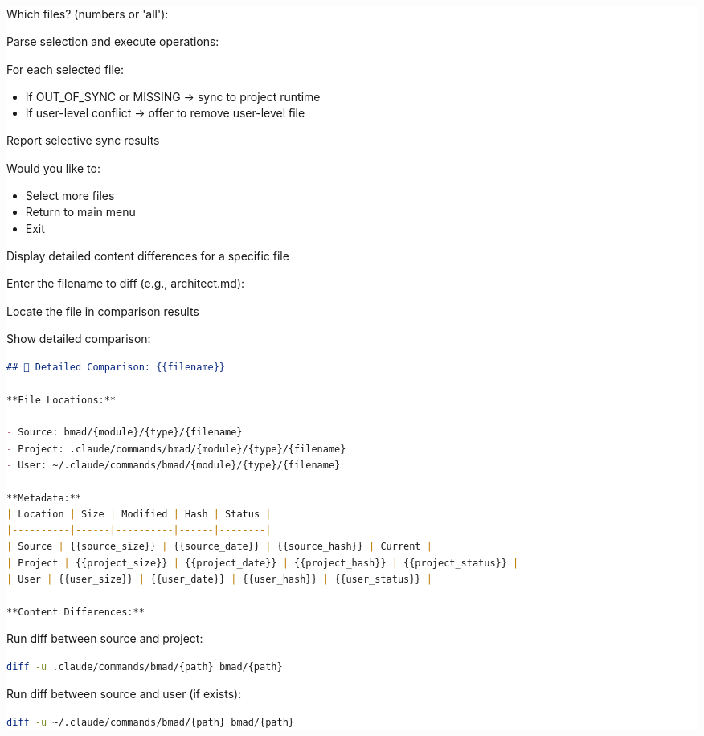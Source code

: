 <ask>Which files? (numbers or 'all'):</ask>

<action>Parse selection and execute operations:</action>

For each selected file:

- If OUT_OF_SYNC or MISSING → sync to project runtime
- If user-level conflict → offer to remove user-level file

<action>Report selective sync results</action>

<ask>Would you like to:

- Select more files
- Return to main menu
- Exit

</ask>

</step>

<step n="5d" goal="Show File Diff">
<action>Display detailed content differences for a specific file</action>

<ask>Enter the filename to diff (e.g., architect.md):</ask>

<action>Locate the file in comparison results</action>

<action>Show detailed comparison:</action>

```markdown
## 📄 Detailed Comparison: {{filename}}

**File Locations:**

- Source: bmad/{module}/{type}/{filename}
- Project: .claude/commands/bmad/{module}/{type}/{filename}
- User: ~/.claude/commands/bmad/{module}/{type}/{filename}

**Metadata:**
| Location | Size | Modified | Hash | Status |
|----------|------|----------|------|--------|
| Source | {{source_size}} | {{source_date}} | {{source_hash}} | Current |
| Project | {{project_size}} | {{project_date}} | {{project_hash}} | {{project_status}} |
| User | {{user_size}} | {{user_date}} | {{user_hash}} | {{user_status}} |

**Content Differences:**
```

<action>Run diff between source and project:</action>

```bash
diff -u .claude/commands/bmad/{path} bmad/{path}
```

<action>Run diff between source and user (if exists):</action>

```bash
diff -u ~/.claude/commands/bmad/{path} bmad/{path}
```
